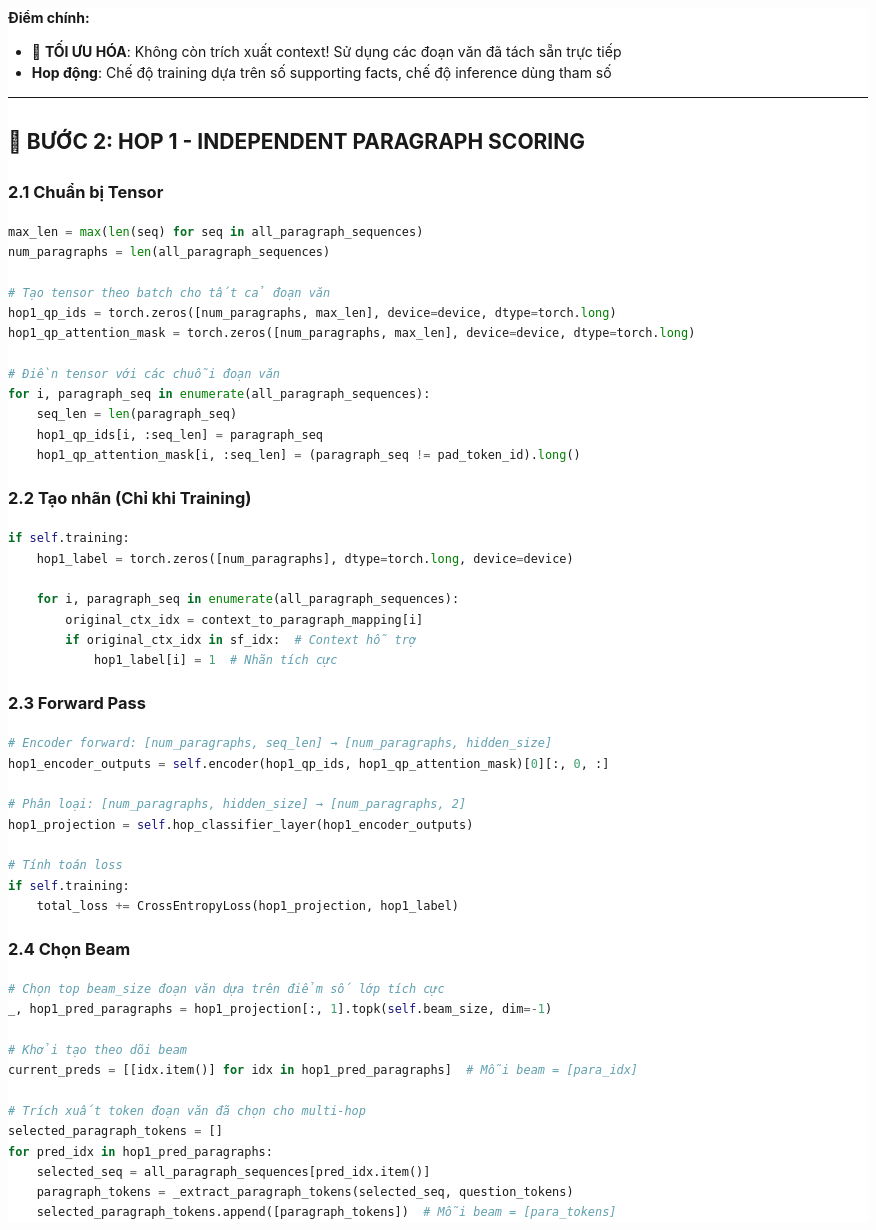 **Điểm chính:**
- 🚀 **TỐI ƯU HÓA**: Không còn trích xuất context! Sử dụng các đoạn văn đã tách sẵn trực tiếp
- **Hop động**: Chế độ training dựa trên số supporting facts, chế độ inference dùng tham số

---

## 🥇 **BƯỚC 2: HOP 1 - INDEPENDENT PARAGRAPH SCORING**

### **2.1 Chuẩn bị Tensor**
```python
max_len = max(len(seq) for seq in all_paragraph_sequences)
num_paragraphs = len(all_paragraph_sequences)

# Tạo tensor theo batch cho tất cả đoạn văn
hop1_qp_ids = torch.zeros([num_paragraphs, max_len], device=device, dtype=torch.long)
hop1_qp_attention_mask = torch.zeros([num_paragraphs, max_len], device=device, dtype=torch.long)

# Điền tensor với các chuỗi đoạn văn
for i, paragraph_seq in enumerate(all_paragraph_sequences):
    seq_len = len(paragraph_seq)
    hop1_qp_ids[i, :seq_len] = paragraph_seq
    hop1_qp_attention_mask[i, :seq_len] = (paragraph_seq != pad_token_id).long()
```

### **2.2 Tạo nhãn (Chỉ khi Training)**
```python
if self.training:
    hop1_label = torch.zeros([num_paragraphs], dtype=torch.long, device=device)
    
    for i, paragraph_seq in enumerate(all_paragraph_sequences):
        original_ctx_idx = context_to_paragraph_mapping[i]
        if original_ctx_idx in sf_idx:  # Context hỗ trợ
            hop1_label[i] = 1  # Nhãn tích cực
```

### **2.3 Forward Pass**
```python
# Encoder forward: [num_paragraphs, seq_len] → [num_paragraphs, hidden_size]
hop1_encoder_outputs = self.encoder(hop1_qp_ids, hop1_qp_attention_mask)[0][:, 0, :]

# Phân loại: [num_paragraphs, hidden_size] → [num_paragraphs, 2]
hop1_projection = self.hop_classifier_layer(hop1_encoder_outputs)

# Tính toán loss
if self.training:
    total_loss += CrossEntropyLoss(hop1_projection, hop1_label)
```

### **2.4 Chọn Beam**
```python
# Chọn top beam_size đoạn văn dựa trên điểm số lớp tích cực
_, hop1_pred_paragraphs = hop1_projection[:, 1].topk(self.beam_size, dim=-1)

# Khởi tạo theo dõi beam
current_preds = [[idx.item()] for idx in hop1_pred_paragraphs]  # Mỗi beam = [para_idx]

# Trích xuất token đoạn văn đã chọn cho multi-hop
selected_paragraph_tokens = []
for pred_idx in hop1_pred_paragraphs:
    selected_seq = all_paragraph_sequences[pred_idx.item()]
    paragraph_tokens = _extract_paragraph_tokens(selected_seq, question_tokens)
    selected_paragraph_tokens.append([paragraph_tokens])  # Mỗi beam = [para_tokens]
```
